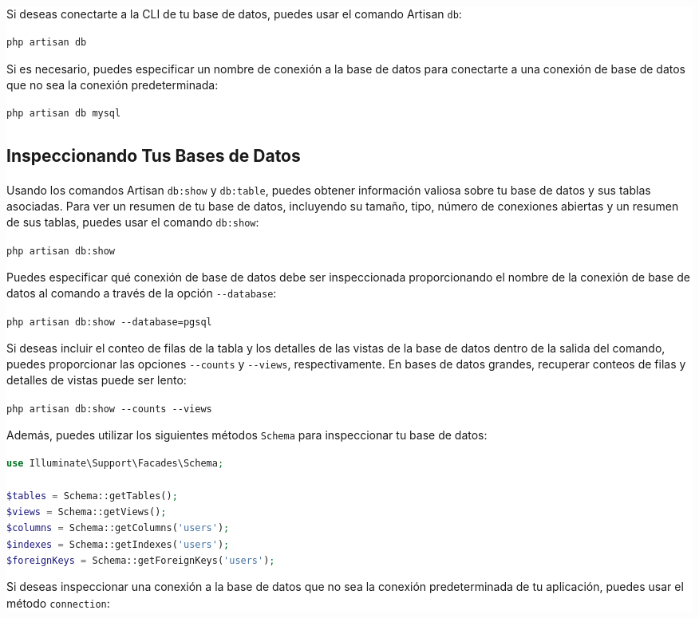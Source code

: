 Si deseas conectarte a la CLI de tu base de datos, puedes usar el comando Artisan `db`:


```shell
php artisan db

```
Si es necesario, puedes especificar un nombre de conexión a la base de datos para conectarte a una conexión de base de datos que no sea la conexión predeterminada:


```shell
php artisan db mysql

```

<a name="inspecting-your-databases"></a>
## Inspeccionando Tus Bases de Datos

Usando los comandos Artisan `db:show` y `db:table`, puedes obtener información valiosa sobre tu base de datos y sus tablas asociadas. Para ver un resumen de tu base de datos, incluyendo su tamaño, tipo, número de conexiones abiertas y un resumen de sus tablas, puedes usar el comando `db:show`:


```shell
php artisan db:show

```
Puedes especificar qué conexión de base de datos debe ser inspeccionada proporcionando el nombre de la conexión de base de datos al comando a través de la opción `--database`:


```shell
php artisan db:show --database=pgsql

```
Si deseas incluir el conteo de filas de la tabla y los detalles de las vistas de la base de datos dentro de la salida del comando, puedes proporcionar las opciones `--counts` y `--views`, respectivamente. En bases de datos grandes, recuperar conteos de filas y detalles de vistas puede ser lento:


```shell
php artisan db:show --counts --views

```
Además, puedes utilizar los siguientes métodos `Schema` para inspeccionar tu base de datos:


```php
use Illuminate\Support\Facades\Schema;

$tables = Schema::getTables();
$views = Schema::getViews();
$columns = Schema::getColumns('users');
$indexes = Schema::getIndexes('users');
$foreignKeys = Schema::getForeignKeys('users');
```
Si deseas inspeccionar una conexión a la base de datos que no sea la conexión predeterminada de tu aplicación, puedes usar el método `connection`:
